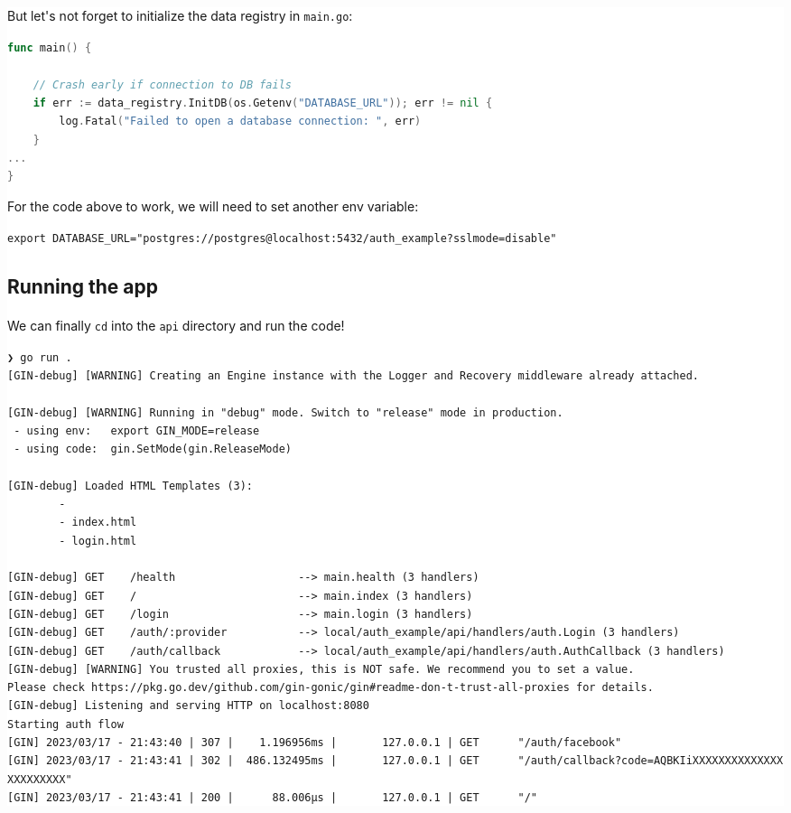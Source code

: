 But let's not forget to initialize the data registry in `main.go`:

```go
func main() {

	// Crash early if connection to DB fails
	if err := data_registry.InitDB(os.Getenv("DATABASE_URL")); err != nil {
		log.Fatal("Failed to open a database connection: ", err)
	}
...
}
```

For the code above to work, we will need to set another env variable:

```
export DATABASE_URL="postgres://postgres@localhost:5432/auth_example?sslmode=disable"
```

## Running the app

We can finally `cd` into the `api` directory and run the code!

```
❯ go run .
[GIN-debug] [WARNING] Creating an Engine instance with the Logger and Recovery middleware already attached.

[GIN-debug] [WARNING] Running in "debug" mode. Switch to "release" mode in production.
 - using env:   export GIN_MODE=release
 - using code:  gin.SetMode(gin.ReleaseMode)

[GIN-debug] Loaded HTML Templates (3): 
        - 
        - index.html
        - login.html

[GIN-debug] GET    /health                   --> main.health (3 handlers)
[GIN-debug] GET    /                         --> main.index (3 handlers)
[GIN-debug] GET    /login                    --> main.login (3 handlers)
[GIN-debug] GET    /auth/:provider           --> local/auth_example/api/handlers/auth.Login (3 handlers)
[GIN-debug] GET    /auth/callback            --> local/auth_example/api/handlers/auth.AuthCallback (3 handlers)
[GIN-debug] [WARNING] You trusted all proxies, this is NOT safe. We recommend you to set a value.
Please check https://pkg.go.dev/github.com/gin-gonic/gin#readme-don-t-trust-all-proxies for details.
[GIN-debug] Listening and serving HTTP on localhost:8080
Starting auth flow
[GIN] 2023/03/17 - 21:43:40 | 307 |    1.196956ms |       127.0.0.1 | GET      "/auth/facebook"
[GIN] 2023/03/17 - 21:43:41 | 302 |  486.132495ms |       127.0.0.1 | GET      "/auth/callback?code=AQBKIiXXXXXXXXXXXXXXXXXXXXXXX"
[GIN] 2023/03/17 - 21:43:41 | 200 |      88.006µs |       127.0.0.1 | GET      "/"
```
